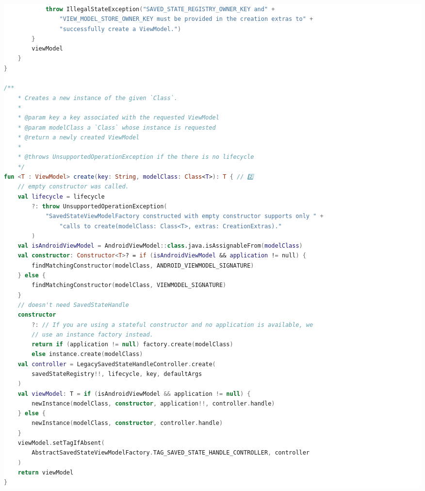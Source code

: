 ```kotlin
            throw IllegalStateException("SAVED_STATE_REGISTRY_OWNER_KEY and" +
                "VIEW_MODEL_STORE_OWNER_KEY must be provided in the creation extras to" +
                "successfully create a ViewModel.")
        }
        viewModel
    }
}

/**
    * Creates a new instance of the given `Class`.
    *
    * @param key a key associated with the requested ViewModel
    * @param modelClass a `Class` whose instance is requested
    * @return a newly created ViewModel
    *
    * @throws UnsupportedOperationException if the there is no lifecycle
    */
fun <T : ViewModel> create(key: String, modelClass: Class<T>): T { // 2️⃣
    // empty constructor was called.
    val lifecycle = lifecycle
        ?: throw UnsupportedOperationException(
            "SavedStateViewModelFactory constructed with empty constructor supports only " +
                "calls to create(modelClass: Class<T>, extras: CreationExtras)."
        )
    val isAndroidViewModel = AndroidViewModel::class.java.isAssignableFrom(modelClass)
    val constructor: Constructor<T>? = if (isAndroidViewModel && application != null) {
        findMatchingConstructor(modelClass, ANDROID_VIEWMODEL_SIGNATURE)
    } else {
        findMatchingConstructor(modelClass, VIEWMODEL_SIGNATURE)
    }
    // doesn't need SavedStateHandle
    constructor
        ?: // If you are using a stateful constructor and no application is available, we
        // use an instance factory instead.
        return if (application != null) factory.create(modelClass)
        else instance.create(modelClass)
    val controller = LegacySavedStateHandleController.create(
        savedStateRegistry!!, lifecycle, key, defaultArgs
    )
    val viewModel: T = if (isAndroidViewModel && application != null) {
        newInstance(modelClass, constructor, application!!, controller.handle)
    } else {
        newInstance(modelClass, constructor, controller.handle)
    }
    viewModel.setTagIfAbsent(
        AbstractSavedStateViewModelFactory.TAG_SAVED_STATE_HANDLE_CONTROLLER, controller
    )
    return viewModel
}

```
